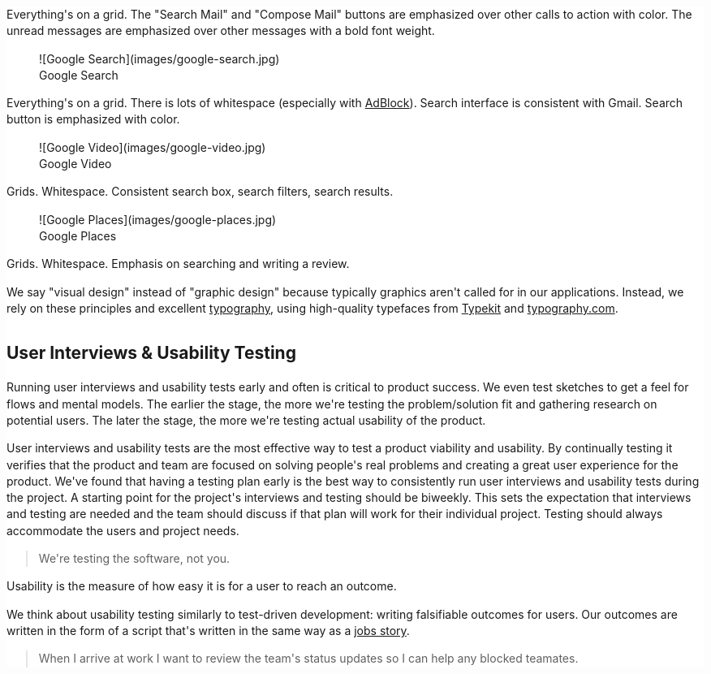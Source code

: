 Everything's on a grid. The "Search Mail" and "Compose Mail" buttons are emphasized over other calls to action with color. The unread messages are emphasized over other messages with a bold font weight.

<figure>![Google Search](images/google-search.jpg)

<figcaption>Google Search</figcaption>

</figure>

Everything's on a grid. There is lots of whitespace (especially with [AdBlock](https://chrome.google.com/webstore/detail/adblock/gighmmpiobklfepjocnamgkkbiglidom)). Search interface is consistent with Gmail. Search button is emphasized with color.

<figure>![Google Video](images/google-video.jpg)

<figcaption>Google Video</figcaption>

</figure>

Grids. Whitespace. Consistent search box, search filters, search results.

<figure>![Google Places](images/google-places.jpg)

<figcaption>Google Places</figcaption>

</figure>

Grids. Whitespace. Emphasis on searching and writing a review.

We say "visual design" instead of "graphic design" because typically graphics aren't called for in our applications. Instead, we rely on these principles and excellent [typography](https://upcase.com/design-for-developers-resources/typography), using high-quality typefaces from [Typekit](http://typekit.com) and [typography.com](http://www.typography.com/).

## User Interviews & Usability Testing

Running user interviews and usability tests early and often is critical to product success. We even test sketches to get a feel for flows and mental models. The earlier the stage, the more we're testing the problem/solution fit and gathering research on potential users. The later the stage, the more we're testing actual usability of the product.

User interviews and usability tests are the most effective way to test a product viability and usability. By continually testing it verifies that the product and team are focused on solving people's real problems and creating a great user experience for the product. We've found that having a testing plan early is the best way to consistently run user interviews and usability tests during the project. A starting point for the project's interviews and testing should be biweekly. This sets the expectation that interviews and testing are needed and the team should discuss if that plan will work for their individual project. Testing should always accommodate the users and project needs.

> We're testing the software, not you.

Usability is the measure of how easy it is for a user to reach an outcome.

We think about usability testing similarly to test-driven development: writing falsifiable outcomes for users. Our outcomes are written in the form of a script that's written in the same way as a [jobs story](http://blog.intercom.io/using-job-stories-design-features-ui-ux/).

> When I arrive at work I want to review the team's status updates so I can help any blocked teamates.
